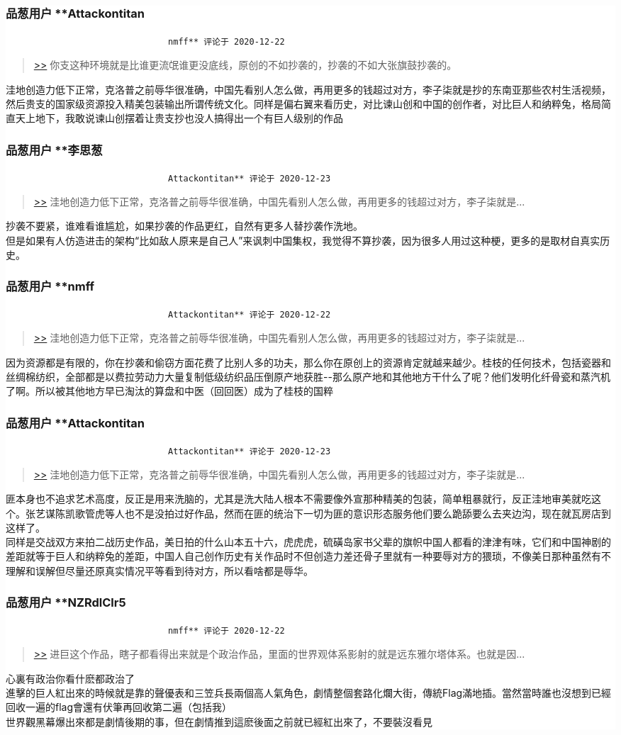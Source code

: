 

            
### 品葱用户 **Attackontitan				
									nmff** 评论于 2020-12-22
        
> [\>>]( "/article/item_id-569012#") 你支这种环境就是比谁更流氓谁更没底线，原创的不如抄袭的，抄袭的不如大张旗鼓抄袭的。

  
洼地创造力低下正常，克洛普之前辱华很准确，中国先看别人怎么做，再用更多的钱超过对方，李子柒就是抄的东南亚那些农村生活视频，然后贵支的国家级资源投入精美包装输出所谓传统文化。同样是偏右翼来看历史，对比谏山创和中国的创作者，对比巨人和纳粹兔，格局简直天上地下，我敢说谏山创摆着让贵支抄也没人搞得出一个有巨人级别的作品
        


            
### 品葱用户 **李思葱				
									Attackontitan** 评论于 2020-12-23
        
> [\>>]( "/article/item_id-569016#") 洼地创造力低下正常，克洛普之前辱华很准确，中国先看别人怎么做，再用更多的钱超过对方，李子柒就是...

  
  
抄袭不要紧，谁难看谁尴尬，如果抄袭的作品更红，自然有更多人替抄袭作洗地。  
但是如果有人仿造进击的架构“比如敌人原来是自己人”来讽刺中国集权，我觉得不算抄袭，因为很多人用过这种梗，更多的是取材自真实历史。
        


            
### 品葱用户 **nmff				
									Attackontitan** 评论于 2020-12-22
        
> [\>>]( "/article/item_id-569016#") 洼地创造力低下正常，克洛普之前辱华很准确，中国先看别人怎么做，再用更多的钱超过对方，李子柒就是...

  
因为资源都是有限的，你在抄袭和偷窃方面花费了比别人多的功夫，那么你在原创上的资源肯定就越来越少。桂枝的任何技术，包括瓷器和丝绸棉纺织，全部都是以费拉劳动力大量复制低级纺织品压倒原产地获胜--那么原产地和其他地方干什么了呢？他们发明化纤骨瓷和蒸汽机了啊。所以被其他地方早已淘汰的算盘和中医（回回医）成为了桂枝的国粹
        


            
### 品葱用户 **Attackontitan				
									Attackontitan** 评论于 2020-12-23
        
> [\>>]( "/article/item_id-569016#") 洼地创造力低下正常，克洛普之前辱华很准确，中国先看别人怎么做，再用更多的钱超过对方，李子柒就是...

  
匪本身也不追求艺术高度，反正是用来洗脑的，尤其是洗大陆人根本不需要像外宣那种精美的包装，简单粗暴就行，反正洼地审美就吃这个。张艺谋陈凯歌管虎等人也不是没拍过好作品，然而在匪的统治下一切为匪的意识形态服务他们要么跪舔要么去夹边沟，现在就瓦房店到这样了。  
同样是交战双方来拍二战历史作品，美日拍的什么山本五十六，虎虎虎，硫磺岛家书父辈的旗帜中国人都看的津津有味，它们和中国神剧的差距就等于巨人和纳粹兔的差距，中国人自己创作历史有关作品时不但创造力差还骨子里就有一种要辱对方的猥琐，不像美日那种虽然有不理解和误解但尽量还原真实情况平等看到待对方，所以看啥都是辱华。
        


            
### 品葱用户 **NZRdlClr5				
									nmff** 评论于 2020-12-22
        
> [\>>]( "/article/item_id-568979#") 进巨这个作品，瞎子都看得出来就是个政治作品，里面的世界观体系影射的就是远东雅尔塔体系。也就是因...

  
心裏有政治你看什麽都政治了  
進擊的巨人紅出來的時候就是靠的聲優表和三笠兵長兩個高人氣角色，劇情整個套路化爛大街，傳統Flag滿地插。當然當時誰也沒想到已經回收一遍的flag會還有伏筆再回收第二遍（包括我）  
世界觀黑幕爆出來都是劇情後期的事，但在劇情推到這麽後面之前就已經紅出來了，不要裝沒看見
        